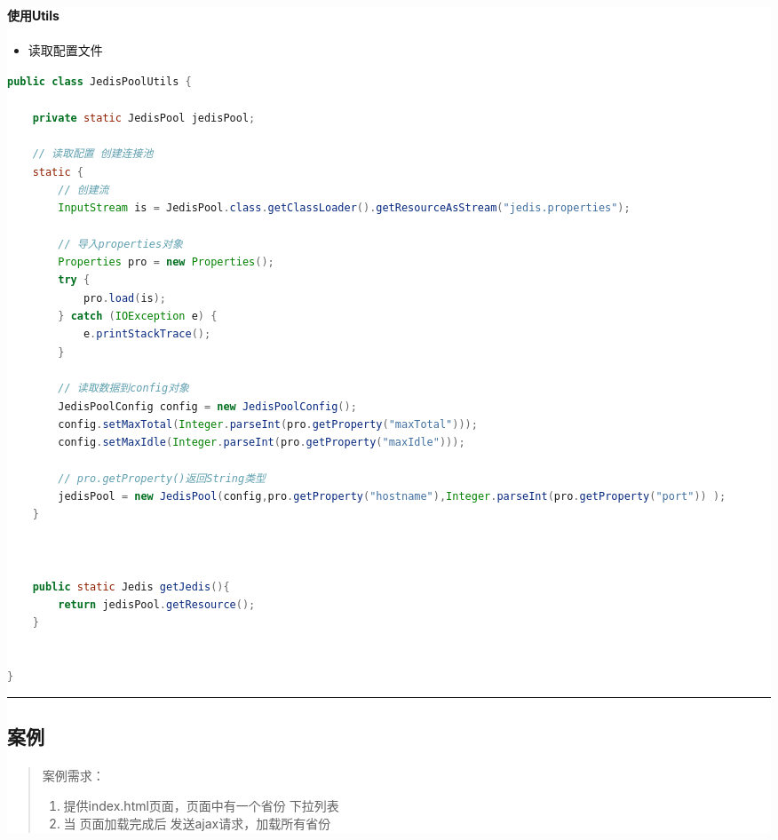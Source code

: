#### 使用Utils 

- 读取配置文件

```JAVA
public class JedisPoolUtils {

    private static JedisPool jedisPool;

    // 读取配置 创建连接池
    static {
        // 创建流
        InputStream is = JedisPool.class.getClassLoader().getResourceAsStream("jedis.properties");

        // 导入properties对象
        Properties pro = new Properties();
        try {
            pro.load(is);
        } catch (IOException e) {
            e.printStackTrace();
        }

        // 读取数据到config对象
        JedisPoolConfig config = new JedisPoolConfig();
        config.setMaxTotal(Integer.parseInt(pro.getProperty("maxTotal")));
        config.setMaxIdle(Integer.parseInt(pro.getProperty("maxIdle")));

        // pro.getProperty()返回String类型
        jedisPool = new JedisPool(config,pro.getProperty("hostname"),Integer.parseInt(pro.getProperty("port")) );
    }



    public static Jedis getJedis(){
        return jedisPool.getResource();
    }


}
```



---

## 案例

> 案例需求：
> 	1. 提供index.html页面，页面中有一个省份 下拉列表
> 	2. 当 页面加载完成后 发送ajax请求，加载所有省份


